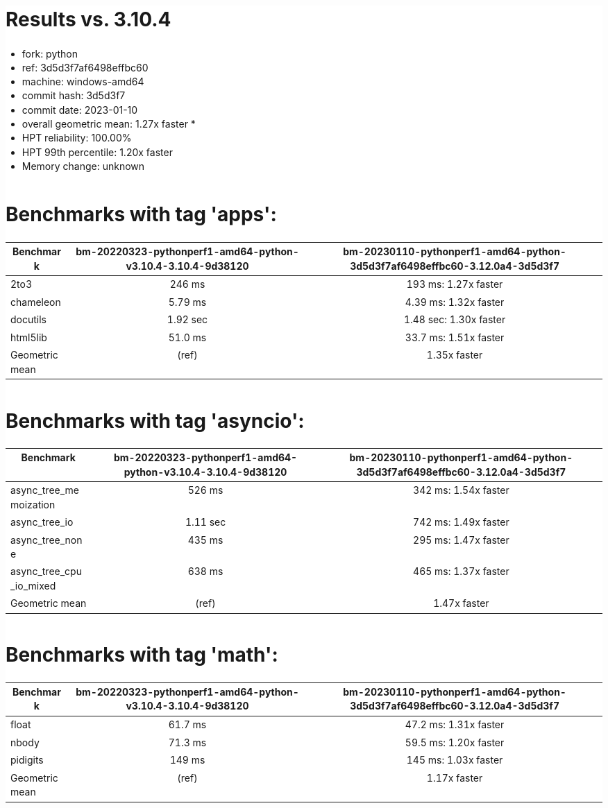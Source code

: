 
# Results vs. 3.10.4

- fork: python
- ref: 3d5d3f7af6498effbc60
- machine: windows-amd64
- commit hash: 3d5d3f7
- commit date: 2023-01-10
- overall geometric mean: 1.27x faster \*
- HPT reliability: 100.00%
- HPT 99th percentile: 1.20x faster
- Memory change: unknown

Benchmarks with tag 'apps':
===========================

| Benchmark      | bm-20220323-pythonperf1-amd64-python-v3.10.4-3.10.4-9d38120 | bm-20230110-pythonperf1-amd64-python-3d5d3f7af6498effbc60-3.12.0a4-3d5d3f7 |
|----------------|:-----------------------------------------------------------:|:--------------------------------------------------------------------------:|
| 2to3           | 246 ms                                                      | 193 ms: 1.27x faster                                                       |
| chameleon      | 5.79 ms                                                     | 4.39 ms: 1.32x faster                                                      |
| docutils       | 1.92 sec                                                    | 1.48 sec: 1.30x faster                                                     |
| html5lib       | 51.0 ms                                                     | 33.7 ms: 1.51x faster                                                      |
| Geometric mean | (ref)                                                       | 1.35x faster                                                               |

Benchmarks with tag 'asyncio':
==============================

| Benchmark               | bm-20220323-pythonperf1-amd64-python-v3.10.4-3.10.4-9d38120 | bm-20230110-pythonperf1-amd64-python-3d5d3f7af6498effbc60-3.12.0a4-3d5d3f7 |
|-------------------------|:-----------------------------------------------------------:|:--------------------------------------------------------------------------:|
| async_tree_memoization  | 526 ms                                                      | 342 ms: 1.54x faster                                                       |
| async_tree_io           | 1.11 sec                                                    | 742 ms: 1.49x faster                                                       |
| async_tree_none         | 435 ms                                                      | 295 ms: 1.47x faster                                                       |
| async_tree_cpu_io_mixed | 638 ms                                                      | 465 ms: 1.37x faster                                                       |
| Geometric mean          | (ref)                                                       | 1.47x faster                                                               |

Benchmarks with tag 'math':
===========================

| Benchmark      | bm-20220323-pythonperf1-amd64-python-v3.10.4-3.10.4-9d38120 | bm-20230110-pythonperf1-amd64-python-3d5d3f7af6498effbc60-3.12.0a4-3d5d3f7 |
|----------------|:-----------------------------------------------------------:|:--------------------------------------------------------------------------:|
| float          | 61.7 ms                                                     | 47.2 ms: 1.31x faster                                                      |
| nbody          | 71.3 ms                                                     | 59.5 ms: 1.20x faster                                                      |
| pidigits       | 149 ms                                                      | 145 ms: 1.03x faster                                                       |
| Geometric mean | (ref)                                                       | 1.17x faster                                                               |
